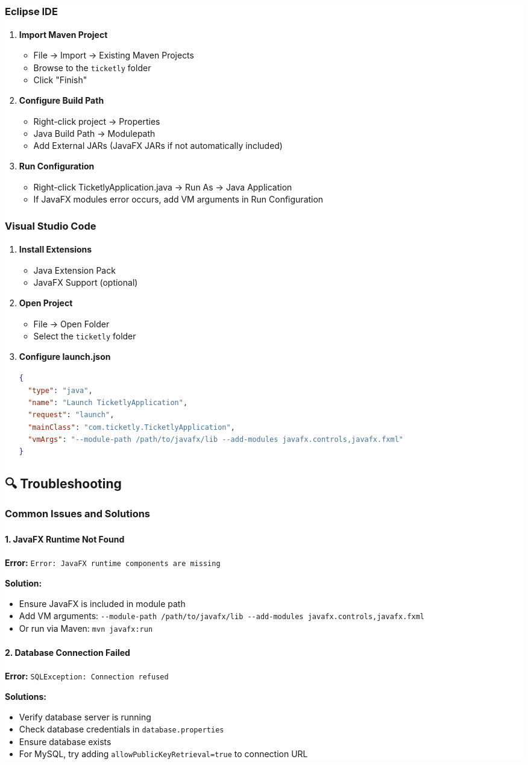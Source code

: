### Eclipse IDE

1. **Import Maven Project**
   - File → Import → Existing Maven Projects
   - Browse to the `ticketly` folder
   - Click "Finish"

2. **Configure Build Path**
   - Right-click project → Properties
   - Java Build Path → Modulepath
   - Add External JARs (JavaFX JARs if not automatically included)

3. **Run Configuration**
   - Right-click TicketlyApplication.java → Run As → Java Application
   - If JavaFX modules error occurs, add VM arguments in Run Configuration

### Visual Studio Code

1. **Install Extensions**
   - Java Extension Pack
   - JavaFX Support (optional)

2. **Open Project**
   - File → Open Folder
   - Select the `ticketly` folder

3. **Configure launch.json**
   ```json
   {
     "type": "java",
     "name": "Launch TicketlyApplication",
     "request": "launch",
     "mainClass": "com.ticketly.TicketlyApplication",
     "vmArgs": "--module-path /path/to/javafx/lib --add-modules javafx.controls,javafx.fxml"
   }
   ```

## 🔍 Troubleshooting

### Common Issues and Solutions

#### 1. JavaFX Runtime Not Found
**Error:** `Error: JavaFX runtime components are missing`

**Solution:**
- Ensure JavaFX is included in module path
- Add VM arguments: `--module-path /path/to/javafx/lib --add-modules javafx.controls,javafx.fxml`
- Or run via Maven: `mvn javafx:run`

#### 2. Database Connection Failed
**Error:** `SQLException: Connection refused`

**Solutions:**
- Verify database server is running
- Check database credentials in `database.properties`
- Ensure database exists
- For MySQL, try adding `allowPublicKeyRetrieval=true` to connection URL
